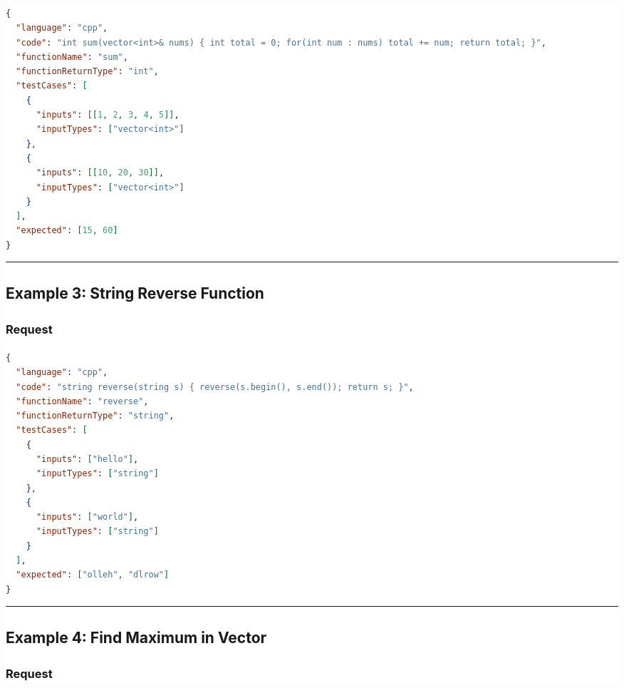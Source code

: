 ```json
{
  "language": "cpp",
  "code": "int sum(vector<int>& nums) { int total = 0; for(int num : nums) total += num; return total; }",
  "functionName": "sum",
  "functionReturnType": "int",
  "testCases": [
    {
      "inputs": [[1, 2, 3, 4, 5]],
      "inputTypes": ["vector<int>"]
    },
    {
      "inputs": [[10, 20, 30]],
      "inputTypes": ["vector<int>"]
    }
  ],
  "expected": [15, 60]
}
```

---

## Example 3: String Reverse Function

### Request

```json
{
  "language": "cpp",
  "code": "string reverse(string s) { reverse(s.begin(), s.end()); return s; }",
  "functionName": "reverse",
  "functionReturnType": "string",
  "testCases": [
    {
      "inputs": ["hello"],
      "inputTypes": ["string"]
    },
    {
      "inputs": ["world"],
      "inputTypes": ["string"]
    }
  ],
  "expected": ["olleh", "dlrow"]
}
```

---

## Example 4: Find Maximum in Vector

### Request
